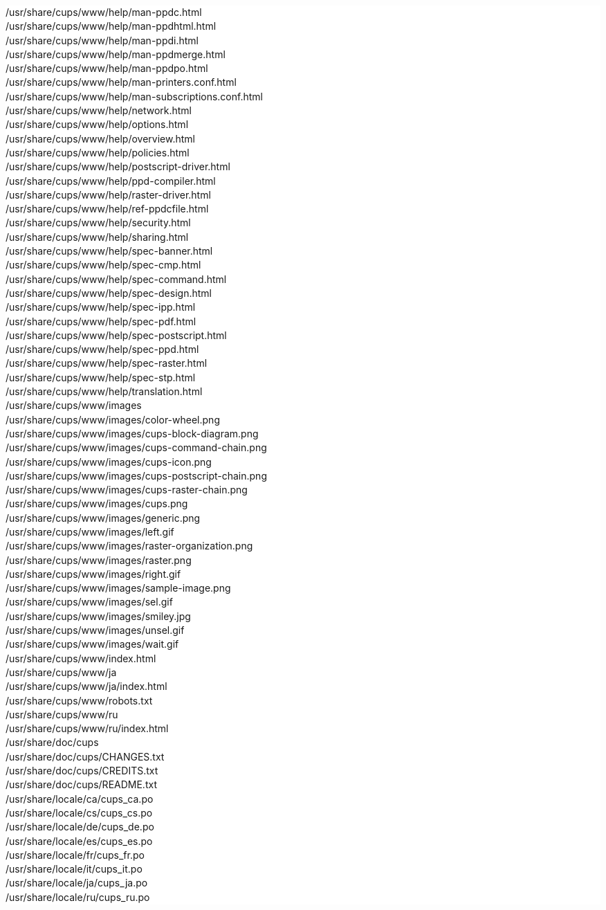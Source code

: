 /usr/share/cups/www/help/man-ppdc.html  
/usr/share/cups/www/help/man-ppdhtml.html  
/usr/share/cups/www/help/man-ppdi.html  
/usr/share/cups/www/help/man-ppdmerge.html  
/usr/share/cups/www/help/man-ppdpo.html  
/usr/share/cups/www/help/man-printers.conf.html  
/usr/share/cups/www/help/man-subscriptions.conf.html  
/usr/share/cups/www/help/network.html  
/usr/share/cups/www/help/options.html  
/usr/share/cups/www/help/overview.html  
/usr/share/cups/www/help/policies.html  
/usr/share/cups/www/help/postscript-driver.html  
/usr/share/cups/www/help/ppd-compiler.html  
/usr/share/cups/www/help/raster-driver.html  
/usr/share/cups/www/help/ref-ppdcfile.html  
/usr/share/cups/www/help/security.html  
/usr/share/cups/www/help/sharing.html  
/usr/share/cups/www/help/spec-banner.html  
/usr/share/cups/www/help/spec-cmp.html  
/usr/share/cups/www/help/spec-command.html  
/usr/share/cups/www/help/spec-design.html  
/usr/share/cups/www/help/spec-ipp.html  
/usr/share/cups/www/help/spec-pdf.html  
/usr/share/cups/www/help/spec-postscript.html  
/usr/share/cups/www/help/spec-ppd.html  
/usr/share/cups/www/help/spec-raster.html  
/usr/share/cups/www/help/spec-stp.html  
/usr/share/cups/www/help/translation.html  
/usr/share/cups/www/images  
/usr/share/cups/www/images/color-wheel.png  
/usr/share/cups/www/images/cups-block-diagram.png  
/usr/share/cups/www/images/cups-command-chain.png  
/usr/share/cups/www/images/cups-icon.png  
/usr/share/cups/www/images/cups-postscript-chain.png  
/usr/share/cups/www/images/cups-raster-chain.png  
/usr/share/cups/www/images/cups.png  
/usr/share/cups/www/images/generic.png  
/usr/share/cups/www/images/left.gif  
/usr/share/cups/www/images/raster-organization.png  
/usr/share/cups/www/images/raster.png  
/usr/share/cups/www/images/right.gif  
/usr/share/cups/www/images/sample-image.png  
/usr/share/cups/www/images/sel.gif  
/usr/share/cups/www/images/smiley.jpg  
/usr/share/cups/www/images/unsel.gif  
/usr/share/cups/www/images/wait.gif  
/usr/share/cups/www/index.html  
/usr/share/cups/www/ja  
/usr/share/cups/www/ja/index.html  
/usr/share/cups/www/robots.txt  
/usr/share/cups/www/ru  
/usr/share/cups/www/ru/index.html  
/usr/share/doc/cups  
/usr/share/doc/cups/CHANGES.txt  
/usr/share/doc/cups/CREDITS.txt  
/usr/share/doc/cups/README.txt  
/usr/share/locale/ca/cups\_ca.po  
/usr/share/locale/cs/cups\_cs.po  
/usr/share/locale/de/cups\_de.po  
/usr/share/locale/es/cups\_es.po  
/usr/share/locale/fr/cups\_fr.po  
/usr/share/locale/it/cups\_it.po  
/usr/share/locale/ja/cups\_ja.po  
/usr/share/locale/ru/cups\_ru.po  